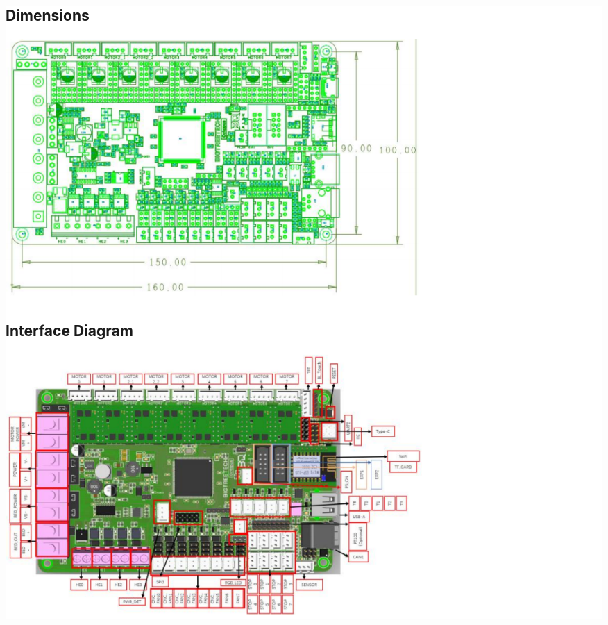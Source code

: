 ## **Dimensions**

**<img src=img/Octopus/Octopus_Dimension.png width="600"/>**

## **Interface Diagram**

**<img src=img/Octopus/Octopus_CAD.png width="600"/>**

